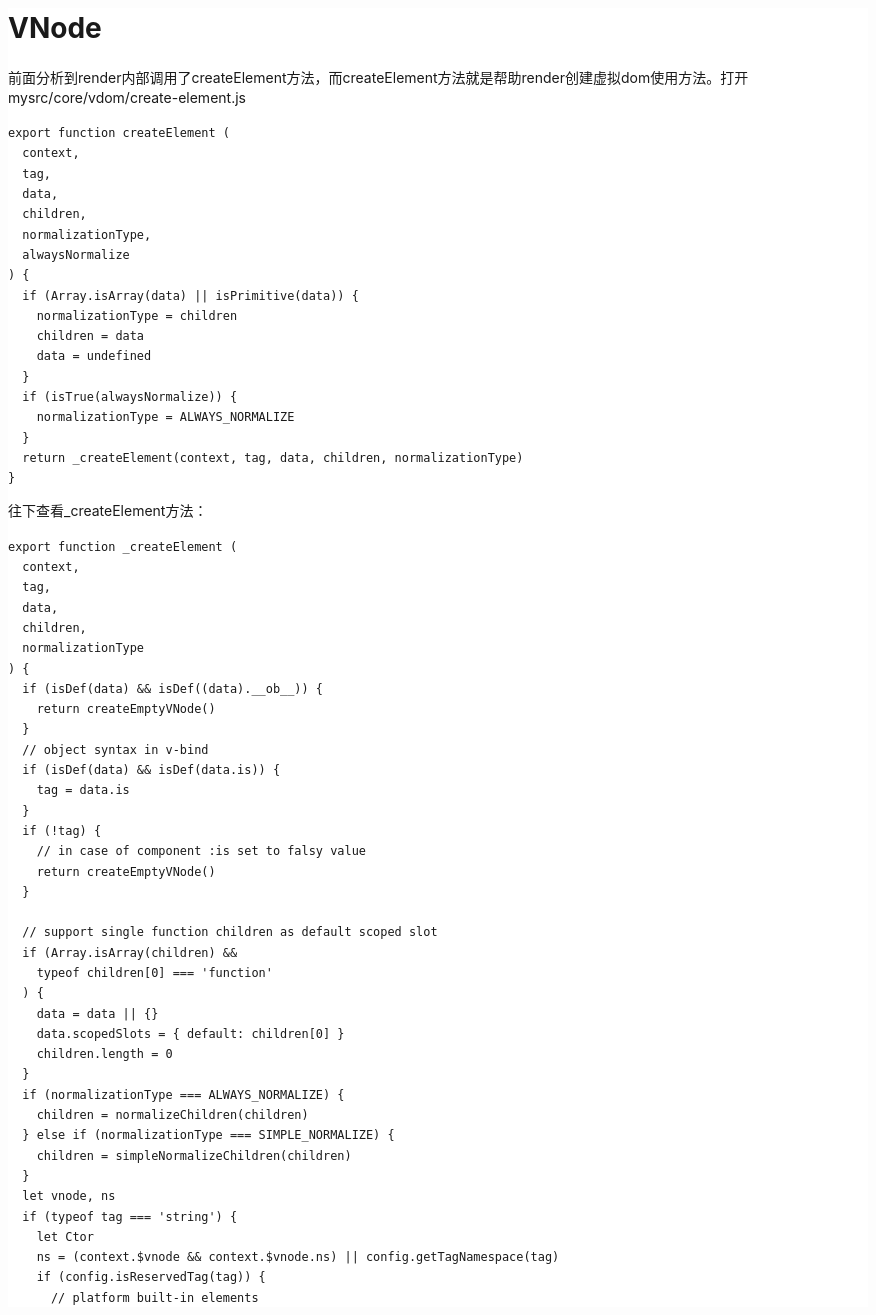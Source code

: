 # VNode
前面分析到render内部调用了createElement方法，而createElement方法就是帮助render创建虚拟dom使用方法。打开mysrc/core/vdom/create-element.js
```
export function createElement (
  context,
  tag,
  data,
  children,
  normalizationType,
  alwaysNormalize
) {
  if (Array.isArray(data) || isPrimitive(data)) {
    normalizationType = children
    children = data
    data = undefined
  }
  if (isTrue(alwaysNormalize)) {
    normalizationType = ALWAYS_NORMALIZE
  }
  return _createElement(context, tag, data, children, normalizationType)
}
```
往下查看_createElement方法：
```
export function _createElement (
  context,
  tag,
  data,
  children,
  normalizationType
) {
  if (isDef(data) && isDef((data).__ob__)) {
    return createEmptyVNode()
  }
  // object syntax in v-bind
  if (isDef(data) && isDef(data.is)) {
    tag = data.is
  }
  if (!tag) {
    // in case of component :is set to falsy value
    return createEmptyVNode()
  }
  
  // support single function children as default scoped slot
  if (Array.isArray(children) &&
    typeof children[0] === 'function'
  ) {
    data = data || {}
    data.scopedSlots = { default: children[0] }
    children.length = 0
  }
  if (normalizationType === ALWAYS_NORMALIZE) {
    children = normalizeChildren(children)
  } else if (normalizationType === SIMPLE_NORMALIZE) {
    children = simpleNormalizeChildren(children)
  }
  let vnode, ns
  if (typeof tag === 'string') {
    let Ctor
    ns = (context.$vnode && context.$vnode.ns) || config.getTagNamespace(tag)
    if (config.isReservedTag(tag)) {
      // platform built-in elements
```